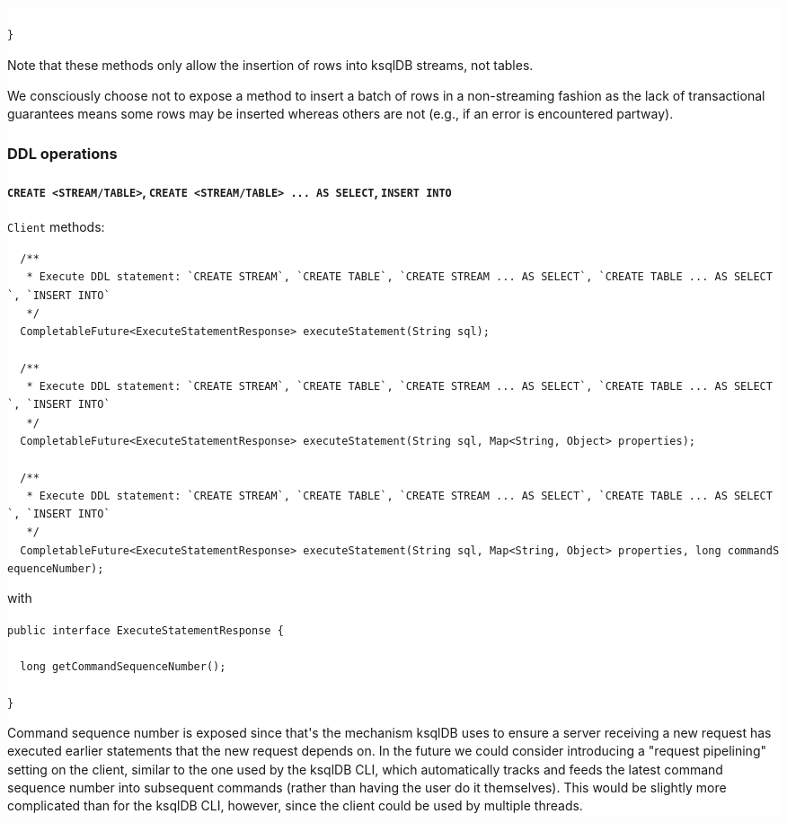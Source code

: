 ```

}
```

Note that these methods only allow the insertion of rows into ksqlDB streams, not tables.

We consciously choose not to expose a method to insert a batch of rows in a non-streaming fashion
as the lack of transactional guarantees means some rows may be inserted whereas others are not (e.g., if an error is encountered partway). 

### DDL operations

#### `CREATE <STREAM/TABLE>`, `CREATE <STREAM/TABLE> ... AS SELECT`, `INSERT INTO`

`Client` methods:
```
  /**
   * Execute DDL statement: `CREATE STREAM`, `CREATE TABLE`, `CREATE STREAM ... AS SELECT`, `CREATE TABLE ... AS SELECT`, `INSERT INTO`
   */
  CompletableFuture<ExecuteStatementResponse> executeStatement(String sql);

  /**
   * Execute DDL statement: `CREATE STREAM`, `CREATE TABLE`, `CREATE STREAM ... AS SELECT`, `CREATE TABLE ... AS SELECT`, `INSERT INTO`
   */
  CompletableFuture<ExecuteStatementResponse> executeStatement(String sql, Map<String, Object> properties);

  /**
   * Execute DDL statement: `CREATE STREAM`, `CREATE TABLE`, `CREATE STREAM ... AS SELECT`, `CREATE TABLE ... AS SELECT`, `INSERT INTO`
   */
  CompletableFuture<ExecuteStatementResponse> executeStatement(String sql, Map<String, Object> properties, long commandSequenceNumber);

```
with
```
public interface ExecuteStatementResponse {
    
  long getCommandSequenceNumber();

}
```
Command sequence number is exposed since that's the mechanism ksqlDB uses to ensure a server receiving a new request has
executed earlier statements that the new request depends on. In the future we could consider introducing a "request pipelining"
setting on the client, similar to the one used by the ksqlDB CLI, which automatically tracks and feeds the latest command
sequence number into subsequent commands (rather than having the user do it themselves). This would be slightly more complicated
than for the ksqlDB CLI, however, since the client could be used by multiple threads.
